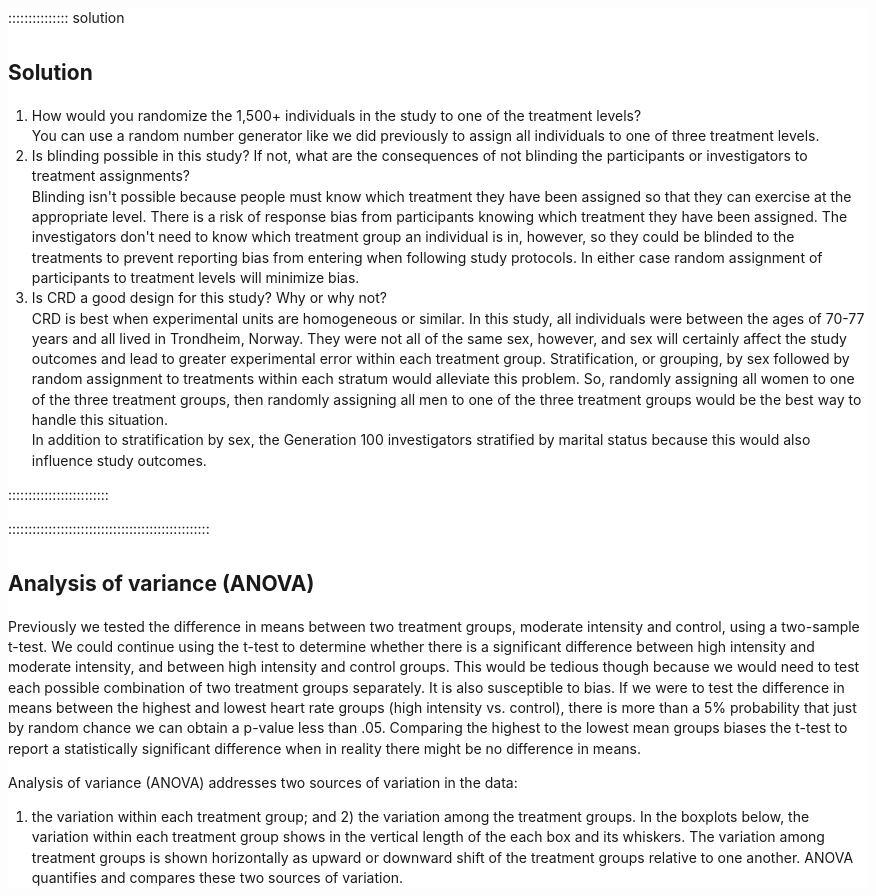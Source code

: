 :::::::::::::::  solution

## Solution

1. How would you randomize the 1,500+ individuals in the study to one of the
treatment levels?  
You can use a random number generator like we did previously to assign all
individuals to one of three treatment levels.  
2. Is blinding possible in this study? If not, what are the consequences of
not blinding the participants or investigators to treatment assignments?  
Blinding isn't possible because people must know which treatment they have been
assigned so that they can exercise at the appropriate level. There is a risk of
response bias from participants knowing which treatment they have been assigned.
The investigators don't need to know which treatment group an individual is in,
however, so they could be blinded to the treatments to prevent reporting bias 
from entering when following study protocols. In either case random assignment
of participants to treatment levels will minimize bias.  
3. Is CRD a good design for this study? Why or why not?  
CRD is best when experimental units are homogeneous or similar. In this study,
all individuals were between the ages of 70-77 years and all lived in 
Trondheim, Norway. They were not all of the same sex, however, and sex will
certainly affect the study outcomes and lead to greater experimental error
within each treatment group. Stratification, or grouping, by sex followed by 
random assignment to treatments within each stratum would alleviate this 
problem. So, randomly assigning all women to one of the three treatment groups, 
then randomly assigning all men to one of the three treatment groups would be 
the best way to handle this situation.  
In addition to stratification by sex, the Generation 100 investigators 
stratified by marital status because this would also influence study outcomes.

:::::::::::::::::::::::::

::::::::::::::::::::::::::::::::::::::::::::::::::

## Analysis of variance (ANOVA)
Previously we tested the difference in means between two treatment groups, 
moderate intensity and control, using a two-sample t-test. We could continue 
using the t-test to determine whether there is a significant difference between 
high intensity and moderate intensity, and between high intensity and control 
groups. This would be tedious though because we would need to test each possible
combination of two treatment groups separately. It is also susceptible to bias.
If we were to test the difference in means between the highest and lowest heart
rate groups (high intensity vs. control), there is more than a 5% probability 
that just by random chance we can obtain a p-value less than .05. Comparing the 
highest to the lowest mean groups biases the t-test to report a statistically 
significant difference when in reality there might be no difference in means.

Analysis of variance (ANOVA) addresses two sources of variation in the data:
1) the variation within each treatment group; and 2) the variation among the
treatment groups. In the boxplots below, the variation within each treatment
group shows in the vertical length of the each box and its whiskers. The 
variation among treatment groups is shown horizontally as upward or
downward shift of the treatment groups relative to one another. ANOVA quantifies
and compares these two sources of variation.
